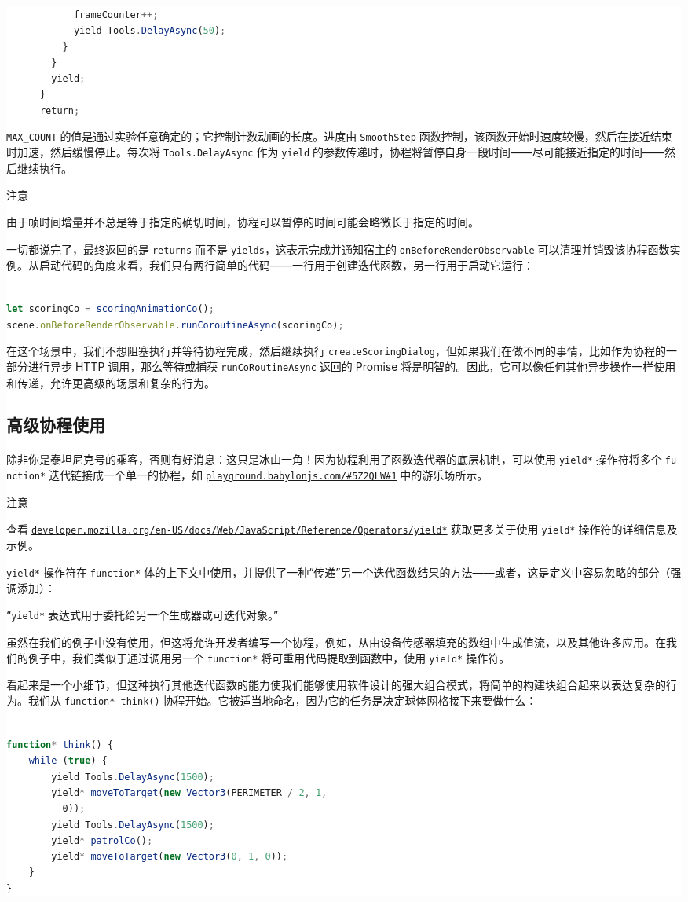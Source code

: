 ```js
            frameCounter++;
            yield Tools.DelayAsync(50);
          }
        }
        yield;
      }
      return;
```

`MAX_COUNT` 的值是通过实验任意确定的；它控制计数动画的长度。进度由 `SmoothStep` 函数控制，该函数开始时速度较慢，然后在接近结束时加速，然后缓慢停止。每次将 `Tools.DelayAsync` 作为 `yield` 的参数传递时，协程将暂停自身一段时间——尽可能接近指定的时间——然后继续执行。

注意

由于帧时间增量并不总是等于指定的确切时间，协程可以暂停的时间可能会略微长于指定的时间。

一切都说完了，最终返回的是 `returns` 而不是 `yields`，这表示完成并通知宿主的 `onBeforeRenderObservable` 可以清理并销毁该协程函数实例。从启动代码的角度来看，我们只有两行简单的代码——一行用于创建迭代函数，另一行用于启动它运行：

```js

let scoringCo = scoringAnimationCo();    
scene.onBeforeRenderObservable.runCoroutineAsync(scoringCo);
```

在这个场景中，我们不想阻塞执行并等待协程完成，然后继续执行 `createScoringDialog`，但如果我们在做不同的事情，比如作为协程的一部分进行异步 HTTP 调用，那么等待或捕获 `runCoRoutineAsync` 返回的 Promise 将是明智的。因此，它可以像任何其他异步操作一样使用和传递，允许更高级的场景和复杂的行为。

## 高级协程使用

除非你是泰坦尼克号的乘客，否则有好消息：这只是冰山一角！因为协程利用了函数迭代器的底层机制，可以使用 `yield*` 操作符将多个 `function*` 迭代链接成一个单一的协程，如 [`playground.babylonjs.com/#5Z2QLW#1`](https://playground.babylonjs.com/%235Z2QLW%231) 中的游乐场所示。

注意

查看 [`developer.mozilla.org/en-US/docs/Web/JavaScript/Reference/Operators/yield*`](https://developer.mozilla.org/en-US/docs/Web/JavaScript/Reference/Operators/yield*) 获取更多关于使用 `yield*` 操作符的详细信息及示例。

`yield*` 操作符在 `function*` 体的上下文中使用，并提供了一种“传递”另一个迭代函数结果的方法——或者，这是定义中容易忽略的部分（强调添加）：

“`yield*` 表达式用于委托给另一个生成器或可迭代对象。”

虽然在我们的例子中没有使用，但这将允许开发者编写一个协程，例如，从由设备传感器填充的数组中生成值流，以及其他许多应用。在我们的例子中，我们类似于通过调用另一个 `function*` 将可重用代码提取到函数中，使用 `yield*` 操作符。

看起来是一个小细节，但这种执行其他迭代函数的能力使我们能够使用软件设计的强大组合模式，将简单的构建块组合起来以表达复杂的行为。我们从 `function* think()` 协程开始。它被适当地命名，因为它的任务是决定球体网格接下来要做什么：

```js

function* think() {
    while (true) {
        yield Tools.DelayAsync(1500);
        yield* moveToTarget(new Vector3(PERIMETER / 2, 1,
          0));
        yield Tools.DelayAsync(1500);
        yield* patrolCo();
        yield* moveToTarget(new Vector3(0, 1, 0));
    }
}
```
